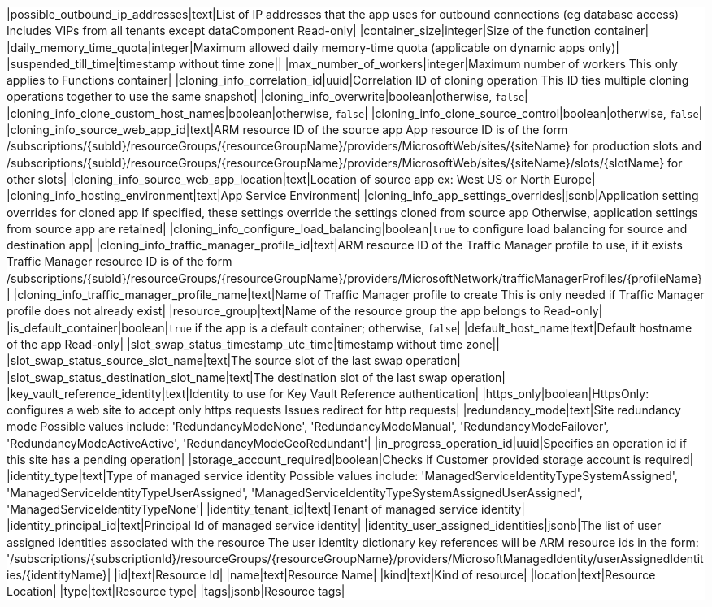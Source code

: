 |possible_outbound_ip_addresses|text|List of IP addresses that the app uses for outbound connections (eg database access) Includes VIPs from all tenants except dataComponent Read-only|
|container_size|integer|Size of the function container|
|daily_memory_time_quota|integer|Maximum allowed daily memory-time quota (applicable on dynamic apps only)|
|suspended_till_time|timestamp without time zone||
|max_number_of_workers|integer|Maximum number of workers This only applies to Functions container|
|cloning_info_correlation_id|uuid|Correlation ID of cloning operation This ID ties multiple cloning operations together to use the same snapshot|
|cloning_info_overwrite|boolean|otherwise, <code>false</code>|
|cloning_info_clone_custom_host_names|boolean|otherwise, <code>false</code>|
|cloning_info_clone_source_control|boolean|otherwise, <code>false</code>|
|cloning_info_source_web_app_id|text|ARM resource ID of the source app App resource ID is of the form /subscriptions/{subId}/resourceGroups/{resourceGroupName}/providers/MicrosoftWeb/sites/{siteName} for production slots and /subscriptions/{subId}/resourceGroups/{resourceGroupName}/providers/MicrosoftWeb/sites/{siteName}/slots/{slotName} for other slots|
|cloning_info_source_web_app_location|text|Location of source app ex: West US or North Europe|
|cloning_info_hosting_environment|text|App Service Environment|
|cloning_info_app_settings_overrides|jsonb|Application setting overrides for cloned app If specified, these settings override the settings cloned from source app Otherwise, application settings from source app are retained|
|cloning_info_configure_load_balancing|boolean|<code>true</code> to configure load balancing for source and destination app|
|cloning_info_traffic_manager_profile_id|text|ARM resource ID of the Traffic Manager profile to use, if it exists Traffic Manager resource ID is of the form /subscriptions/{subId}/resourceGroups/{resourceGroupName}/providers/MicrosoftNetwork/trafficManagerProfiles/{profileName}|
|cloning_info_traffic_manager_profile_name|text|Name of Traffic Manager profile to create This is only needed if Traffic Manager profile does not already exist|
|resource_group|text|Name of the resource group the app belongs to Read-only|
|is_default_container|boolean|<code>true</code> if the app is a default container; otherwise, <code>false</code>|
|default_host_name|text|Default hostname of the app Read-only|
|slot_swap_status_timestamp_utc_time|timestamp without time zone||
|slot_swap_status_source_slot_name|text|The source slot of the last swap operation|
|slot_swap_status_destination_slot_name|text|The destination slot of the last swap operation|
|key_vault_reference_identity|text|Identity to use for Key Vault Reference authentication|
|https_only|boolean|HttpsOnly: configures a web site to accept only https requests Issues redirect for http requests|
|redundancy_mode|text|Site redundancy mode Possible values include: 'RedundancyModeNone', 'RedundancyModeManual', 'RedundancyModeFailover', 'RedundancyModeActiveActive', 'RedundancyModeGeoRedundant'|
|in_progress_operation_id|uuid|Specifies an operation id if this site has a pending operation|
|storage_account_required|boolean|Checks if Customer provided storage account is required|
|identity_type|text|Type of managed service identity Possible values include: 'ManagedServiceIdentityTypeSystemAssigned', 'ManagedServiceIdentityTypeUserAssigned', 'ManagedServiceIdentityTypeSystemAssignedUserAssigned', 'ManagedServiceIdentityTypeNone'|
|identity_tenant_id|text|Tenant of managed service identity|
|identity_principal_id|text|Principal Id of managed service identity|
|identity_user_assigned_identities|jsonb|The list of user assigned identities associated with the resource The user identity dictionary key references will be ARM resource ids in the form: '/subscriptions/{subscriptionId}/resourceGroups/{resourceGroupName}/providers/MicrosoftManagedIdentity/userAssignedIdentities/{identityName}|
|id|text|Resource Id|
|name|text|Resource Name|
|kind|text|Kind of resource|
|location|text|Resource Location|
|type|text|Resource type|
|tags|jsonb|Resource tags|
